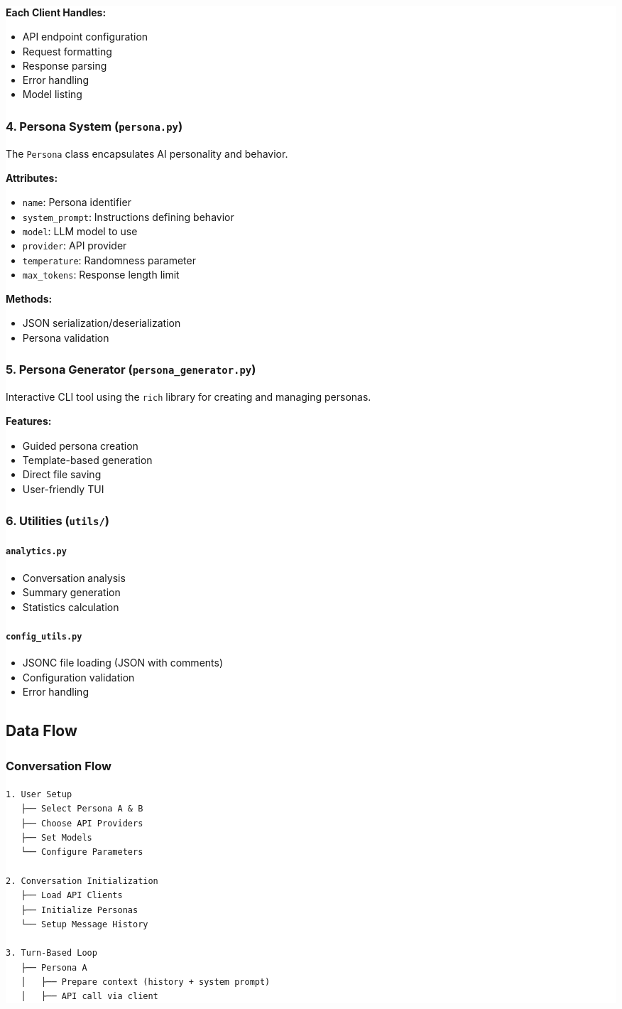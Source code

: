 **Each Client Handles:**
- API endpoint configuration
- Request formatting
- Response parsing
- Error handling
- Model listing

### 4. Persona System (`persona.py`)

The `Persona` class encapsulates AI personality and behavior.

**Attributes:**
- `name`: Persona identifier
- `system_prompt`: Instructions defining behavior
- `model`: LLM model to use
- `provider`: API provider
- `temperature`: Randomness parameter
- `max_tokens`: Response length limit

**Methods:**
- JSON serialization/deserialization
- Persona validation

### 5. Persona Generator (`persona_generator.py`)

Interactive CLI tool using the `rich` library for creating and managing personas.

**Features:**
- Guided persona creation
- Template-based generation
- Direct file saving
- User-friendly TUI

### 6. Utilities (`utils/`)

#### `analytics.py`
- Conversation analysis
- Summary generation
- Statistics calculation

#### `config_utils.py`
- JSONC file loading (JSON with comments)
- Configuration validation
- Error handling

## Data Flow

### Conversation Flow

```
1. User Setup
   ├── Select Persona A & B
   ├── Choose API Providers
   ├── Set Models
   └── Configure Parameters

2. Conversation Initialization
   ├── Load API Clients
   ├── Initialize Personas
   └── Setup Message History

3. Turn-Based Loop
   ├── Persona A
   │   ├── Prepare context (history + system prompt)
   │   ├── API call via client
```